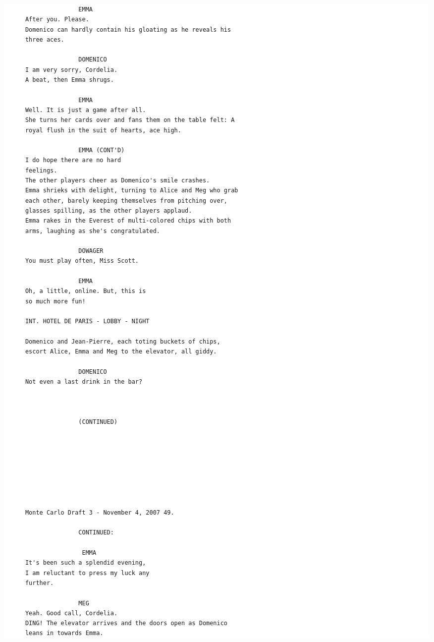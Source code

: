                          EMMA
          After you. Please.
          Domenico can hardly contain his gloating as he reveals his
          three aces.

                         DOMENICO
          I am very sorry, Cordelia.
          A beat, then Emma shrugs.

                         EMMA
          Well. It is just a game after all.
          She turns her cards over and fans them on the table felt: A
          royal flush in the suit of hearts, ace high.

                         EMMA (CONT'D)
          I do hope there are no hard
          feelings.
          The other players cheer as Domenico's smile crashes.
          Emma shrieks with delight, turning to Alice and Meg who grab
          each other, barely keeping themselves from pitching over,
          glasses spilling, as the other players applaud.
          Emma rakes in the Everest of multi-colored chips with both
          arms, laughing as she's congratulated.

                         DOWAGER
          You must play often, Miss Scott.

                         EMMA
          Oh, a little, online. But, this is
          so much more fun!

          INT. HOTEL DE PARIS - LOBBY - NIGHT

          Domenico and Jean-Pierre, each toting buckets of chips,
          escort Alice, Emma and Meg to the elevator, all giddy.

                         DOMENICO
          Not even a last drink in the bar?

                         

                         (CONTINUED)

                         

                         

                         

                         
          Monte Carlo Draft 3 - November 4, 2007 49.

                         CONTINUED:

                          EMMA
          It's been such a splendid evening,
          I am reluctant to press my luck any
          further.

                         MEG
          Yeah. Good call, Cordelia.
          DING! The elevator arrives and the doors open as Domenico
          leans in towards Emma.
